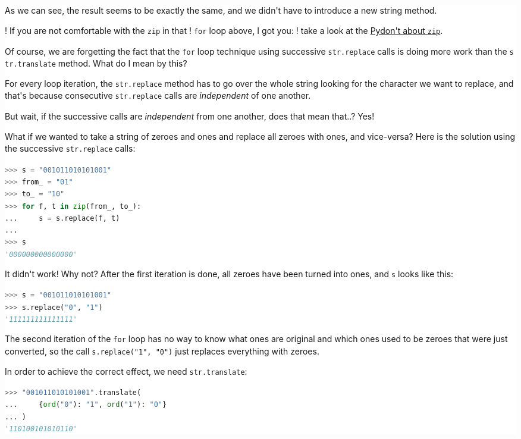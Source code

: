 As we can see, the result seems to be exactly the same,
and we didn't have to introduce a new string method.

! If you are not comfortable with the `zip` in that
! `for` loop above, I got you:
! take a look at the [Pydon't about `zip`][pydont-zip-up].

Of course, we are forgetting the fact that the `for` loop
technique using successive `str.replace` calls is doing more work
than the `str.translate` method.
What do I mean by this?

For every loop iteration, the `str.replace` method has to go over
the whole string looking for the character we want to replace,
and that's because consecutive `str.replace` calls are _independent_
of one another.

But wait, if the successive calls are _independent_ from one another,
does that mean that..?
Yes!

What if we wanted to take a string of zeroes and ones and replace
all zeroes with ones, and vice-versa?
Here is the solution using the successive `str.replace` calls:

```py
>>> s = "001011010101001"
>>> from_ = "01"
>>> to_ = "10"
>>> for f, t in zip(from_, to_):
...     s = s.replace(f, t)
... 
>>> s
'000000000000000'
```

It didn't work!
Why not?
After the first iteration is done,
all zeroes have been turned into ones,
and `s` looks like this:

```py
>>> s = "001011010101001"
>>> s.replace("0", "1")
'111111111111111'
```

The second iteration of the `for` loop has no way to know
what ones are original and which ones used to be zeroes that were
just converted, so the call `s.replace("1", "0")` just replaces
everything with zeroes.

In order to achieve the correct effect, we need `str.translate`:

```py
>>> "001011010101001".translate(
...     {ord("0"): "1", ord("1"): "0"}
... )
'110100101010110'
```


[subscribe]: https://mathspp.com/subscribe
[manifesto]: /blog/pydonts/pydont-manifesto
[gumroad-pydonts]: https://gum.co/pydonts
[pydont-zip-up]: /blog/pydonts/zip-up
[Unicode]: https://home.unicode.org
[twitter-caesar-challenge]: https://twitter.com/mathsppblog/status/1424878368760242183
[twitter-caesar-solution]: https://twitter.com/mathsppblog/status/1425492527868694528
[zipfile]: https://docs.python.org/3/library/zipfile.html
[textwrap]: https://docs.python.org/3/library/textwrap.html
[IDLE]: https://docs.python.org/3/library/idle.html